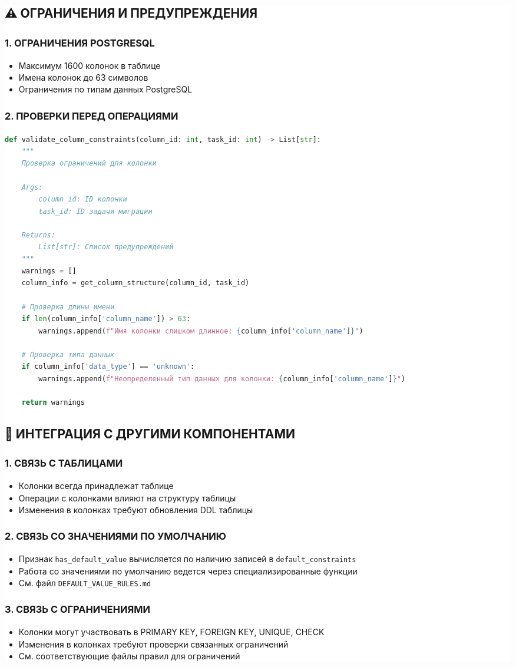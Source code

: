 ```python
```

## ⚠️ ОГРАНИЧЕНИЯ И ПРЕДУПРЕЖДЕНИЯ

### 1. **ОГРАНИЧЕНИЯ POSTGRESQL**
- Максимум 1600 колонок в таблице
- Имена колонок до 63 символов
- Ограничения по типам данных PostgreSQL

### 2. **ПРОВЕРКИ ПЕРЕД ОПЕРАЦИЯМИ**
```python
def validate_column_constraints(column_id: int, task_id: int) -> List[str]:
    """
    Проверка ограничений для колонки
    
    Args:
        column_id: ID колонки
        task_id: ID задачи миграции
    
    Returns:
        List[str]: Список предупреждений
    """
    warnings = []
    column_info = get_column_structure(column_id, task_id)
    
    # Проверка длины имени
    if len(column_info['column_name']) > 63:
        warnings.append(f"Имя колонки слишком длинное: {column_info['column_name']}")
    
    # Проверка типа данных
    if column_info['data_type'] == 'unknown':
        warnings.append(f"Неопределенный тип данных для колонки: {column_info['column_name']}")
    
    return warnings
```

## 🔄 ИНТЕГРАЦИЯ С ДРУГИМИ КОМПОНЕНТАМИ

### 1. **СВЯЗЬ С ТАБЛИЦАМИ**
- Колонки всегда принадлежат таблице
- Операции с колонками влияют на структуру таблицы
- Изменения в колонках требуют обновления DDL таблицы

### 2. **СВЯЗЬ СО ЗНАЧЕНИЯМИ ПО УМОЛЧАНИЮ**
- Признак `has_default_value` вычисляется по наличию записей в `default_constraints`
- Работа со значениями по умолчанию ведется через специализированные функции
- См. файл `DEFAULT_VALUE_RULES.md`

### 3. **СВЯЗЬ С ОГРАНИЧЕНИЯМИ**
- Колонки могут участвовать в PRIMARY KEY, FOREIGN KEY, UNIQUE, CHECK
- Изменения в колонках требуют проверки связанных ограничений
- См. соответствующие файлы правил для ограничений